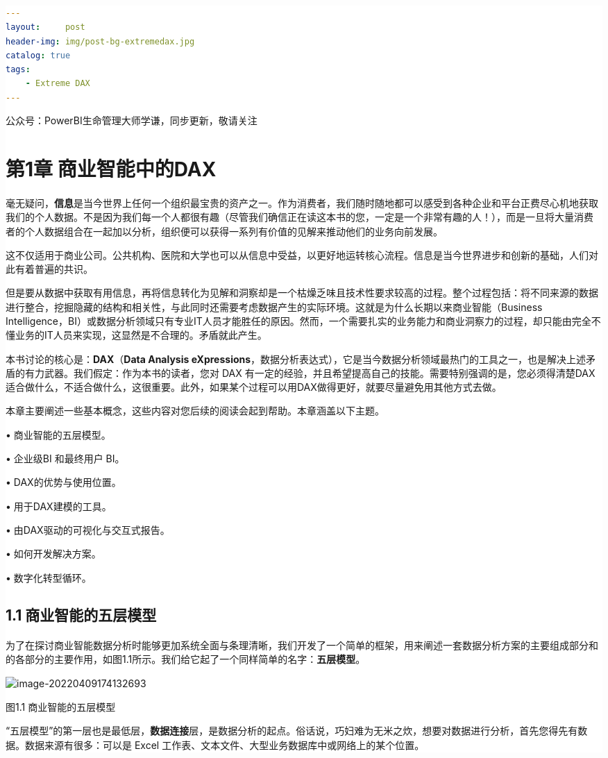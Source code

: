 ```yaml
---
layout:     post
header-img: img/post-bg-extremedax.jpg
catalog: true
tags:
    - Extreme DAX
---
```


公众号：PowerBI生命管理大师学谦，同步更新，敬请关注



# 第1章  商业智能中的DAX

毫无疑问，**信息**是当今世界上任何一个组织最宝贵的资产之一。作为消费者，我们随时随地都可以感受到各种企业和平台正费尽心机地获取我们的个人数据。不是因为我们每一个人都很有趣（尽管我们确信正在读这本书的您，一定是一个非常有趣的人！），而是一旦将大量消费者的个人数据组合在一起加以分析，组织便可以获得一系列有价值的见解来推动他们的业务向前发展。

这不仅适用于商业公司。公共机构、医院和大学也可以从信息中受益，以更好地运转核心流程。信息是当今世界进步和创新的基础，人们对此有着普遍的共识。

但是要从数据中获取有用信息，再将信息转化为见解和洞察却是一个枯燥乏味且技术性要求较高的过程。整个过程包括：将不同来源的数据进行整合，挖掘隐藏的结构和相关性，与此同时还需要考虑数据产生的实际环境。这就是为什么长期以来商业智能（Business Intelligence，BI）或数据分析领域只有专业IT人员才能胜任的原因。然而，一个需要扎实的业务能力和商业洞察力的过程，却只能由完全不懂业务的IT人员来实现，这显然是不合理的。矛盾就此产生。

本书讨论的核心是：**DAX**（**Data Analysis eXpressions**，数据分析表达式），它是当今数据分析领域最热门的工具之一，也是解决上述矛盾的有力武器。我们假定：作为本书的读者，您对 DAX 有一定的经验，并且希望提高自己的技能。需要特别强调的是，您必须得清楚DAX适合做什么，不适合做什么，这很重要。此外，如果某个过程可以用DAX做得更好，就要尽量避免用其他方式去做。

本章主要阐述一些基本概念，这些内容对您后续的阅读会起到帮助。本章涵盖以下主题。

•   商业智能的五层模型。

•   企业级BI 和最终用户 BI。

•   DAX的优势与使用位置。

•   用于DAX建模的工具。

•   由DAX驱动的可视化与交互式报告。

•   如何开发解决方案。

•   数字化转型循环。

 

## **1.1 商业智能的五层模型**

为了在探讨商业智能数据分析时能够更加系统全面与条理清晰，我们开发了一个简单的框架，用来阐述一套数据分析方案的主要组成部分和的各部分的主要作用，如图1.1所示。我们给它起了一个同样简单的名字：**五层模型**。

![image-20220409174132693](https://picgo-1301351990.cos.ap-beijing.myqcloud.com/markdown/image-20220409174132693.png)

图1.1 商业智能的五层模型

“五层模型”的第一层也是最低层，**数据连接**层，是数据分析的起点。俗话说，巧妇难为无米之炊，想要对数据进行分析，首先您得先有数据。数据来源有很多：可以是 Excel 工作表、文本文件、大型业务数据库中或网络上的某个位置。
